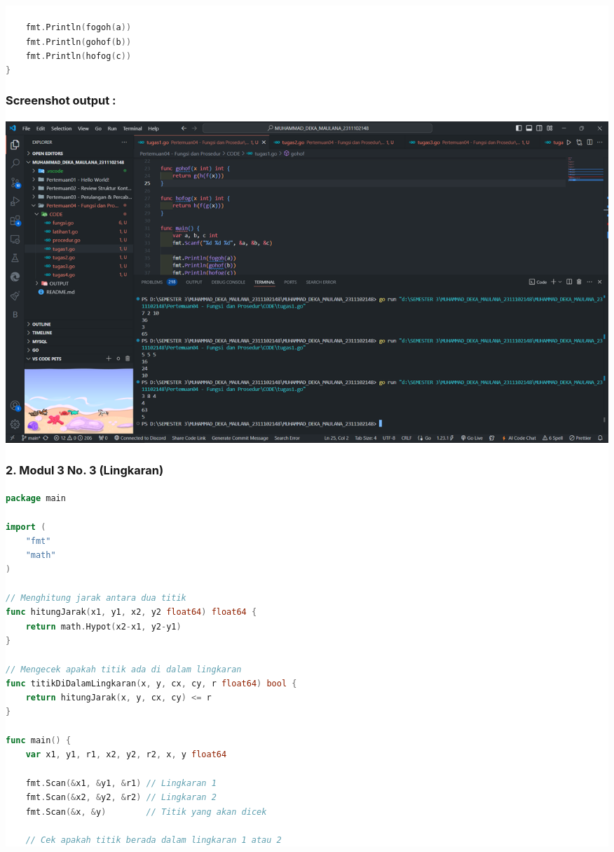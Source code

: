 ```go

	fmt.Println(fogoh(a))
	fmt.Println(gohof(b))
	fmt.Println(hofog(c))
}

```

### Screenshot output :

![tugas 1](OUTPUT/tugas1.png)

### 2. Modul 3 No. 3 (Lingkaran)

```go
package main

import (
	"fmt"
	"math"
)

// Menghitung jarak antara dua titik
func hitungJarak(x1, y1, x2, y2 float64) float64 {
	return math.Hypot(x2-x1, y2-y1)
}

// Mengecek apakah titik ada di dalam lingkaran
func titikDiDalamLingkaran(x, y, cx, cy, r float64) bool {
	return hitungJarak(x, y, cx, cy) <= r
}

func main() {
	var x1, y1, r1, x2, y2, r2, x, y float64

	fmt.Scan(&x1, &y1, &r1) // Lingkaran 1
	fmt.Scan(&x2, &y2, &r2) // Lingkaran 2
	fmt.Scan(&x, &y)        // Titik yang akan dicek

	// Cek apakah titik berada dalam lingkaran 1 atau 2
```